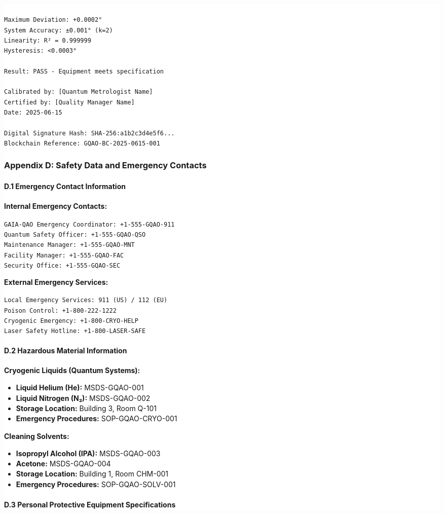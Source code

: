 ```

Maximum Deviation: +0.0002°
System Accuracy: ±0.001° (k=2)
Linearity: R² = 0.999999
Hysteresis: <0.0003°

Result: PASS - Equipment meets specification

Calibrated by: [Quantum Metrologist Name]
Certified by: [Quality Manager Name]
Date: 2025-06-15

Digital Signature Hash: SHA-256:a1b2c3d4e5f6...
Blockchain Reference: GQAO-BC-2025-0615-001
```

### Appendix D: Safety Data and Emergency Contacts

#### D.1 Emergency Contact Information

**Internal Emergency Contacts:**
```
GAIA-QAO Emergency Coordinator: +1-555-GQAO-911
Quantum Safety Officer: +1-555-GQAO-QSO
Maintenance Manager: +1-555-GQAO-MNT
Facility Manager: +1-555-GQAO-FAC
Security Office: +1-555-GQAO-SEC
```

**External Emergency Services:**
```
Local Emergency Services: 911 (US) / 112 (EU)
Poison Control: +1-800-222-1222
Cryogenic Emergency: +1-800-CRYO-HELP
Laser Safety Hotline: +1-800-LASER-SAFE
```

#### D.2 Hazardous Material Information

**Cryogenic Liquids (Quantum Systems):**
- **Liquid Helium (He):** MSDS-GQAO-001
- **Liquid Nitrogen (N₂):** MSDS-GQAO-002
- **Storage Location:** Building 3, Room Q-101
- **Emergency Procedures:** SOP-GQAO-CRYO-001

**Cleaning Solvents:**
- **Isopropyl Alcohol (IPA):** MSDS-GQAO-003
- **Acetone:** MSDS-GQAO-004
- **Storage Location:** Building 1, Room CHM-001
- **Emergency Procedures:** SOP-GQAO-SOLV-001

#### D.3 Personal Protective Equipment Specifications
